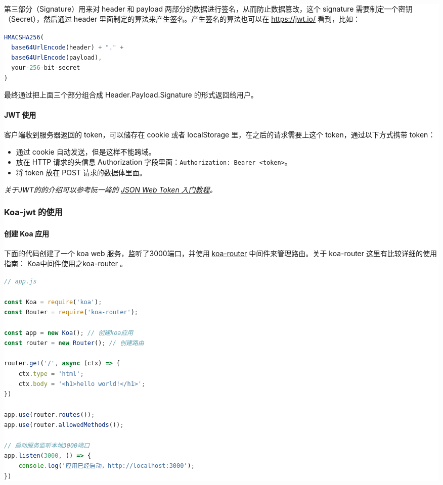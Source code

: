 第三部分（Signature）用来对 header 和 payload 两部分的数据进行签名，从而防止数据篡改，这个 signature 需要制定一个密钥（Secret），然后通过 header 里面制定的算法来产生签名。产生签名的算法也可以在 https://jwt.io/ 看到，比如：

```js
HMACSHA256(
  base64UrlEncode(header) + "." +
  base64UrlEncode(payload),
  your-256-bit-secret
)
```

最终通过把上面三个部分组合成 Header.Payload.Signature 的形式返回给用户。

#### JWT 使用

客户端收到服务器返回的 token，可以储存在 cookie 或者 localStorage 里，在之后的请求需要上这个 token，通过以下方式携带 token：

- 通过 cookie 自动发送，但是这样不能跨域。
- 放在 HTTP 请求的头信息 Authorization 字段里面：`Authorization: Bearer <token>`。
- 将 token 放在 POST 请求的数据体里面。

*关于JWT的的介绍可以参考阮一峰的 [JSON Web Token 入门教程](http://www.ruanyifeng.com/blog/2018/07/json_web_token-tutorial.html)。*

### Koa-jwt 的使用

#### 创建 Koa 应用

下面的代码创建了一个 koa web 服务，监听了3000端口，并使用 [koa-router](https://github.com/ZijianHe/koa-router)  中间件来管理路由。关于 koa-router 这里有比较详细的使用指南： [Koa中间件使用之koa-router](./koa-router.md) 。

```js
// app.js

const Koa = require('koa');
const Router = require('koa-router');

const app = new Koa(); // 创建koa应用
const router = new Router(); // 创建路由

router.get('/', async (ctx) => {
    ctx.type = 'html';
    ctx.body = '<h1>hello world!</h1>';
})

app.use(router.routes());
app.use(router.allowedMethods());

// 启动服务监听本地3000端口
app.listen(3000, () => {
    console.log('应用已经启动，http://localhost:3000');
})

```
